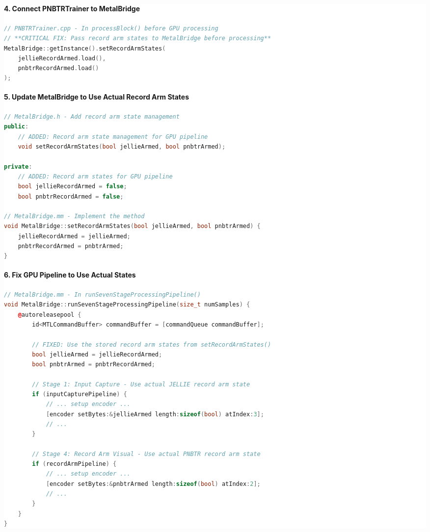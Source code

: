 #### **4. Connect PNBTRTrainer to MetalBridge**

```cpp
// PNBTRTrainer.cpp - In processBlock() before GPU processing
// **CRITICAL FIX: Pass record arm states to MetalBridge before processing**
MetalBridge::getInstance().setRecordArmStates(
    jellieRecordArmed.load(),
    pnbtrRecordArmed.load()
);
```

#### **5. Update MetalBridge to Use Actual Record Arm States**

```cpp
// MetalBridge.h - Add record arm state management
public:
    // ADDED: Record arm state management for GPU pipeline
    void setRecordArmStates(bool jellieArmed, bool pnbtrArmed);

private:
    // ADDED: Record arm states for GPU pipeline
    bool jellieRecordArmed = false;
    bool pnbtrRecordArmed = false;

// MetalBridge.mm - Implement the method
void MetalBridge::setRecordArmStates(bool jellieArmed, bool pnbtrArmed) {
    jellieRecordArmed = jellieArmed;
    pnbtrRecordArmed = pnbtrArmed;
}
```

#### **6. Fix GPU Pipeline to Use Actual States**

```cpp
// MetalBridge.mm - In runSevenStageProcessingPipeline()
void MetalBridge::runSevenStageProcessingPipeline(size_t numSamples) {
    @autoreleasepool {
        id<MTLCommandBuffer> commandBuffer = [commandQueue commandBuffer];

        // FIXED: Use the stored record arm states from setRecordArmStates()
        bool jellieArmed = jellieRecordArmed;
        bool pnbtrArmed = pnbtrRecordArmed;

        // Stage 1: Input Capture - Use actual JELLIE record arm state
        if (inputCapturePipeline) {
            // ... setup encoder ...
            [encoder setBytes:&jellieArmed length:sizeof(bool) atIndex:3];
            // ...
        }

        // Stage 4: Record Arm Visual - Use actual PNBTR record arm state
        if (recordArmPipeline) {
            // ... setup encoder ...
            [encoder setBytes:&pnbtrArmed length:sizeof(bool) atIndex:2];
            // ...
        }
    }
}
```
